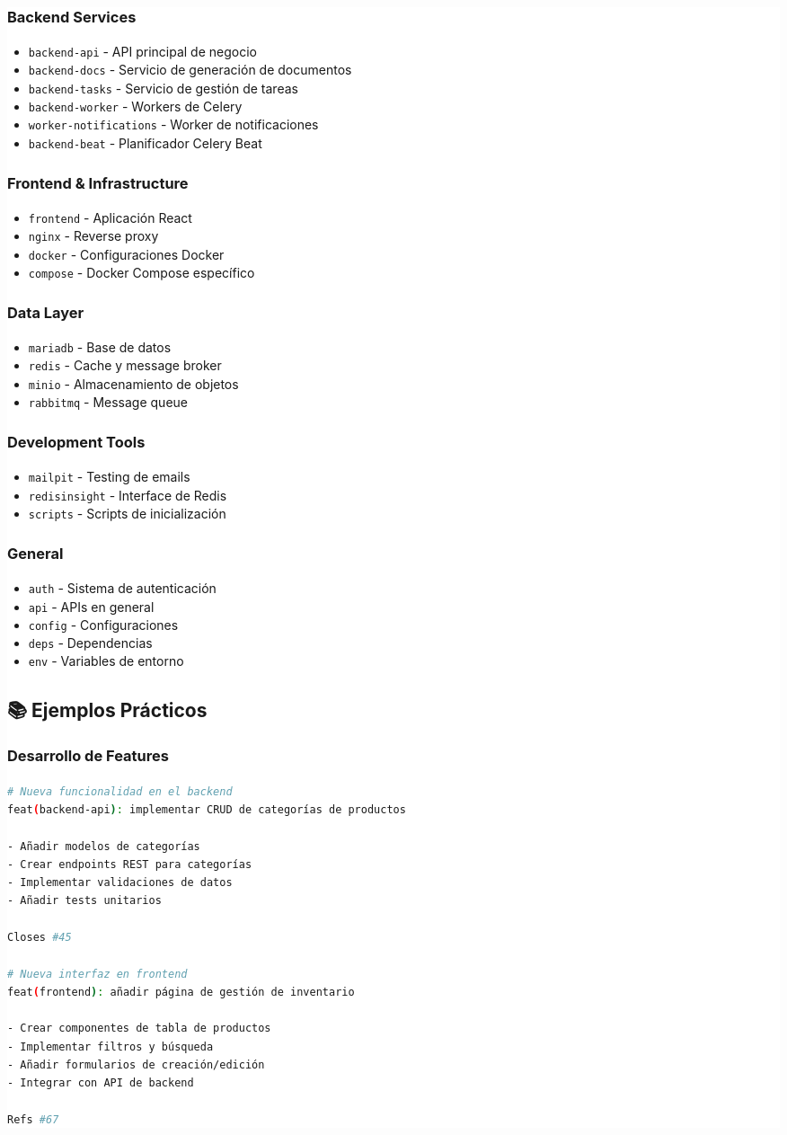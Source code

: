 ### Backend Services
- `backend-api` - API principal de negocio
- `backend-docs` - Servicio de generación de documentos
- `backend-tasks` - Servicio de gestión de tareas
- `backend-worker` - Workers de Celery
- `worker-notifications` - Worker de notificaciones
- `backend-beat` - Planificador Celery Beat

### Frontend & Infrastructure
- `frontend` - Aplicación React
- `nginx` - Reverse proxy
- `docker` - Configuraciones Docker
- `compose` - Docker Compose específico

### Data Layer
- `mariadb` - Base de datos
- `redis` - Cache y message broker
- `minio` - Almacenamiento de objetos
- `rabbitmq` - Message queue

### Development Tools
- `mailpit` - Testing de emails
- `redisinsight` - Interface de Redis
- `scripts` - Scripts de inicialización

### General
- `auth` - Sistema de autenticación
- `api` - APIs en general
- `config` - Configuraciones
- `deps` - Dependencias
- `env` - Variables de entorno

## 📚 Ejemplos Prácticos

### Desarrollo de Features
```bash
# Nueva funcionalidad en el backend
feat(backend-api): implementar CRUD de categorías de productos

- Añadir modelos de categorías
- Crear endpoints REST para categorías
- Implementar validaciones de datos
- Añadir tests unitarios

Closes #45

# Nueva interfaz en frontend
feat(frontend): añadir página de gestión de inventario

- Crear componentes de tabla de productos
- Implementar filtros y búsqueda
- Añadir formularios de creación/edición
- Integrar con API de backend

Refs #67
```
